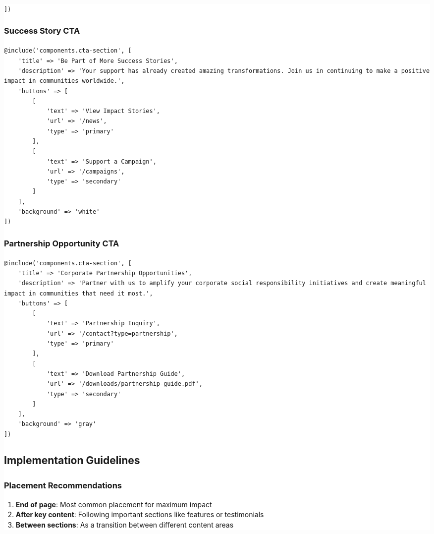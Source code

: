 ```blade
])
```

### Success Story CTA
```blade
@include('components.cta-section', [
    'title' => 'Be Part of More Success Stories',
    'description' => 'Your support has already created amazing transformations. Join us in continuing to make a positive impact in communities worldwide.',
    'buttons' => [
        [
            'text' => 'View Impact Stories',
            'url' => '/news',
            'type' => 'primary'
        ],
        [
            'text' => 'Support a Campaign',
            'url' => '/campaigns',
            'type' => 'secondary'
        ]
    ],
    'background' => 'white'
])
```

### Partnership Opportunity CTA
```blade
@include('components.cta-section', [
    'title' => 'Corporate Partnership Opportunities',
    'description' => 'Partner with us to amplify your corporate social responsibility initiatives and create meaningful impact in communities that need it most.',
    'buttons' => [
        [
            'text' => 'Partnership Inquiry',
            'url' => '/contact?type=partnership',
            'type' => 'primary'
        ],
        [
            'text' => 'Download Partnership Guide',
            'url' => '/downloads/partnership-guide.pdf',
            'type' => 'secondary'
        ]
    ],
    'background' => 'gray'
])
```

## Implementation Guidelines

### Placement Recommendations
1. **End of page**: Most common placement for maximum impact
2. **After key content**: Following important sections like features or testimonials
3. **Between sections**: As a transition between different content areas
